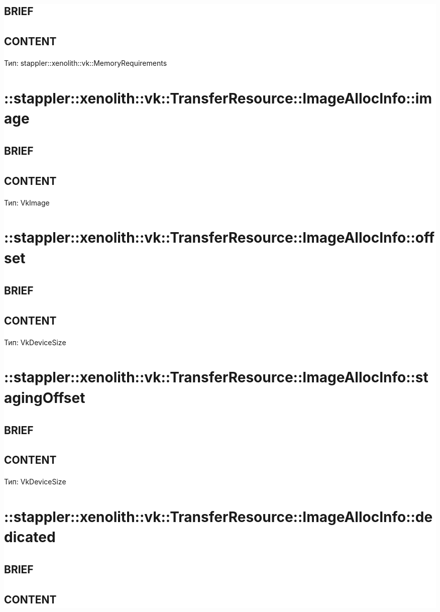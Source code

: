 ## BRIEF

## CONTENT

Тип: stappler::xenolith::vk::MemoryRequirements


# ::stappler::xenolith::vk::TransferResource::ImageAllocInfo::image

## BRIEF

## CONTENT

Тип: VkImage


# ::stappler::xenolith::vk::TransferResource::ImageAllocInfo::offset

## BRIEF

## CONTENT

Тип: VkDeviceSize


# ::stappler::xenolith::vk::TransferResource::ImageAllocInfo::stagingOffset

## BRIEF

## CONTENT

Тип: VkDeviceSize


# ::stappler::xenolith::vk::TransferResource::ImageAllocInfo::dedicated

## BRIEF

## CONTENT
